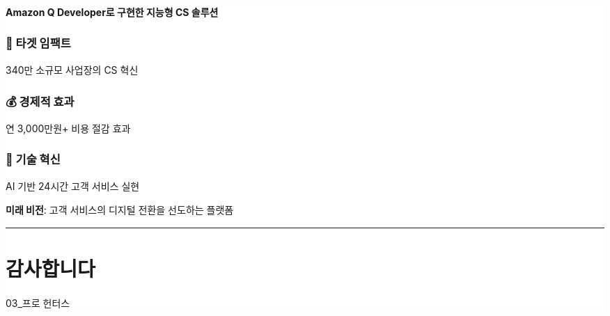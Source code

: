 <div class="card-green large center">

**Amazon Q Developer로 구현한 지능형 CS 솔루션**

</div>

<div class="grid-3">
<div class="card-blue">

### 🎯 타겟 임팩트
340만 소규모 사업장의
CS 혁신

</div>
<div class="card-green">

### 💰 경제적 효과
연 3,000만원+
비용 절감 효과

</div>
<div class="card-yellow">

### 🚀 기술 혁신
AI 기반 24시간
고객 서비스 실현

</div>
</div>

<div class="card center highlight">

**미래 비전**: 고객 서비스의 디지털 전환을 선도하는 플랫폼

</div>

---


# 감사합니다
03_프로 헌터스
